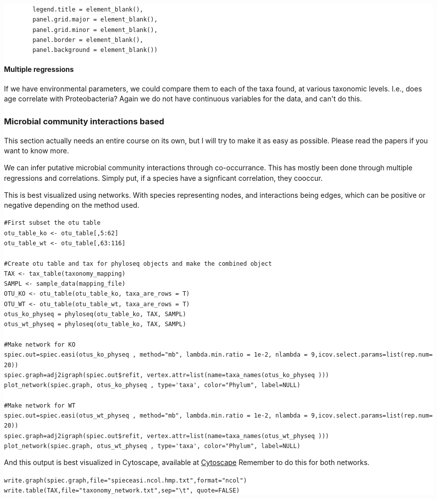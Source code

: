 ```
        legend.title = element_blank(),
        panel.grid.major = element_blank(),
        panel.grid.minor = element_blank(), 
        panel.border = element_blank(),
        panel.background = element_blank())
```

#### Multiple regressions
If we have environmental parameters, we could compare them to each of the taxa found, at various taxonomic levels. 
I.e., does age correlate with Proteobacteria?
Again we do not have continuous variables for the data, and can't do this.

### Microbial community interactions based
This section actually needs an entire course on its own, but I will try to make it as easy as possible. Please read the papers if you want to know more. 

We can infer putative microbial community interactions through co-occurrance. This has mostly been done through multiple regressions and correlations. Simply put, if a species have a signficant correlation, they cooccur.

This is best visualized using networks. With species representing nodes, and interactions being edges, which can be positive or negative depending on the method used. 

```
#First subset the otu table
otu_table_ko <- otu_table[,5:62]
otu_table_wt <- otu_table[,63:116]

#Create otu table and tax for phyloseq objects and make the combined object
TAX <- tax_table(taxonomy_mapping)
SAMPL <- sample_data(mapping_file)
OTU_KO <- otu_table(otu_table_ko, taxa_are_rows = T)
OTU_WT <- otu_table(otu_table_wt, taxa_are_rows = T)
otus_ko_physeq = phyloseq(otu_table_ko, TAX, SAMPL)
otus_wt_physeq = phyloseq(otu_table_ko, TAX, SAMPL)

#Make network for KO
spiec.out=spiec.easi(otus_ko_physeq , method="mb", lambda.min.ratio = 1e-2, nlambda = 9,icov.select.params=list(rep.num=20))
spiec.graph=adj2igraph(spiec.out$refit, vertex.attr=list(name=taxa_names(otus_ko_physeq )))
plot_network(spiec.graph, otus_ko_physeq , type='taxa', color="Phylum", label=NULL)

#Make network for WT
spiec.out=spiec.easi(otus_wt_physeq , method="mb", lambda.min.ratio = 1e-2, nlambda = 9,icov.select.params=list(rep.num=20))
spiec.graph=adj2igraph(spiec.out$refit, vertex.attr=list(name=taxa_names(otus_wt_physeq )))
plot_network(spiec.graph, otus_wt_physeq , type='taxa', color="Phylum", label=NULL)
```
And this output is best visualized in Cytoscape, available at [Cytoscape](http://www.cytoscape.org/download.php)
Remember to do this for both networks.

```
write.graph(spiec.graph,file="spieceasi.ncol.hmp.txt",format="ncol") 
write.table(TAX,file="taxonomy_network.txt",sep="\t", quote=FALSE)
```

